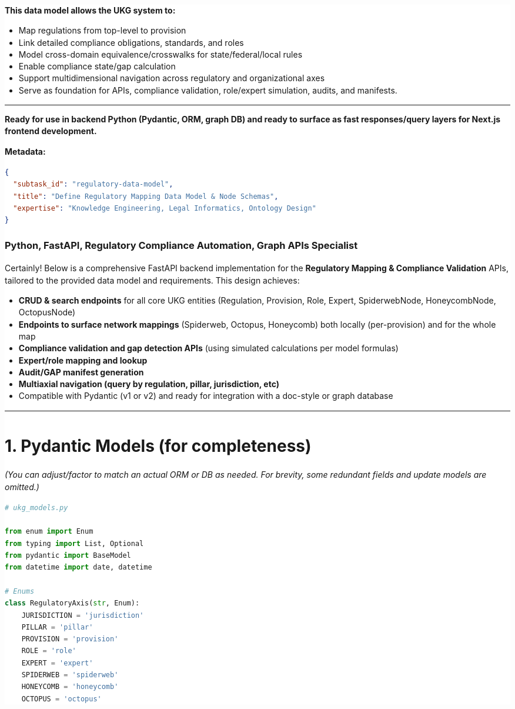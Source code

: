 **This data model allows the UKG system to:**
- Map regulations from top-level to provision
- Link detailed compliance obligations, standards, and roles
- Model cross-domain equivalence/crosswalks for state/federal/local rules
- Enable compliance state/gap calculation
- Support multidimensional navigation across regulatory and organizational axes
- Serve as foundation for APIs, compliance validation, role/expert simulation, audits, and manifests.

---

**Ready for use in backend Python (Pydantic, ORM, graph DB) and ready to surface as fast responses/query layers for Next.js frontend development.**

**Metadata:**
```json
{
  "subtask_id": "regulatory-data-model",
  "title": "Define Regulatory Mapping Data Model & Node Schemas",
  "expertise": "Knowledge Engineering, Legal Informatics, Ontology Design"
}
```

### Python, FastAPI, Regulatory Compliance Automation, Graph APIs Specialist

Certainly! Below is a comprehensive FastAPI backend implementation for the **Regulatory Mapping & Compliance Validation** APIs, tailored to the provided data model and requirements. This design achieves:

- **CRUD & search endpoints** for all core UKG entities (Regulation, Provision, Role, Expert, SpiderwebNode, HoneycombNode, OctopusNode)
- **Endpoints to surface network mappings** (Spiderweb, Octopus, Honeycomb) both locally (per-provision) and for the whole map
- **Compliance validation and gap detection APIs** (using simulated calculations per model formulas)
- **Expert/role mapping and lookup**
- **Audit/GAP manifest generation**
- **Multiaxial navigation (query by regulation, pillar, jurisdiction, etc)**
- Compatible with Pydantic (v1 or v2) and ready for integration with a doc-style or graph database

---

# 1. Pydantic Models (for completeness)

*(You can adjust/factor to match an actual ORM or DB as needed. For brevity, some redundant fields and update models are omitted.)*

```python
# ukg_models.py

from enum import Enum
from typing import List, Optional
from pydantic import BaseModel
from datetime import date, datetime

# Enums
class RegulatoryAxis(str, Enum):
    JURISDICTION = 'jurisdiction'
    PILLAR = 'pillar'
    PROVISION = 'provision'
    ROLE = 'role'
    EXPERT = 'expert'
    SPIDERWEB = 'spiderweb'
    HONEYCOMB = 'honeycomb'
    OCTOPUS = 'octopus'
```
